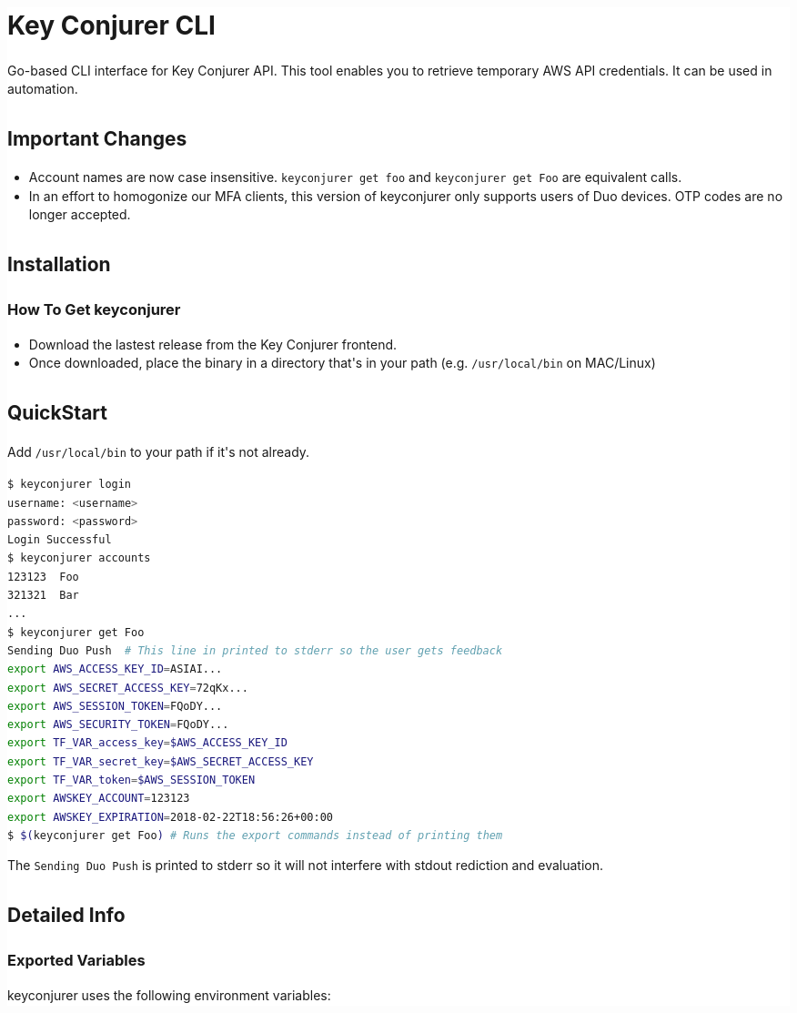 Key Conjurer CLI
======
Go-based CLI interface for Key Conjurer API. This tool
enables you to retrieve temporary AWS API credentials. It can be used in automation.

## Important Changes
* Account names are now case insensitive. `keyconjurer get foo` and `keyconjurer get Foo` are equivalent calls.
* In an effort to homogonize our MFA clients, this version of keyconjurer only supports users of Duo
devices. OTP codes are no longer accepted.

## Installation
### How To Get keyconjurer

* Download the lastest release from the Key Conjurer frontend.
* Once downloaded, place the binary in a directory that's in your path (e.g. `/usr/local/bin` on MAC/Linux)

## QuickStart
Add `/usr/local/bin` to your path if it's not already. 
```sh
$ keyconjurer login
username: <username>
password: <password>
Login Successful
$ keyconjurer accounts
123123  Foo
321321  Bar
...
$ keyconjurer get Foo
Sending Duo Push  # This line in printed to stderr so the user gets feedback
export AWS_ACCESS_KEY_ID=ASIAI...
export AWS_SECRET_ACCESS_KEY=72qKx...
export AWS_SESSION_TOKEN=FQoDY...
export AWS_SECURITY_TOKEN=FQoDY...
export TF_VAR_access_key=$AWS_ACCESS_KEY_ID
export TF_VAR_secret_key=$AWS_SECRET_ACCESS_KEY
export TF_VAR_token=$AWS_SESSION_TOKEN
export AWSKEY_ACCOUNT=123123
export AWSKEY_EXPIRATION=2018-02-22T18:56:26+00:00
$ $(keyconjurer get Foo) # Runs the export commands instead of printing them
```
The `Sending Duo Push` is printed to stderr so it will not interfere with stdout rediction and evaluation.

## Detailed Info
### Exported Variables
keyconjurer uses the following environment variables:
